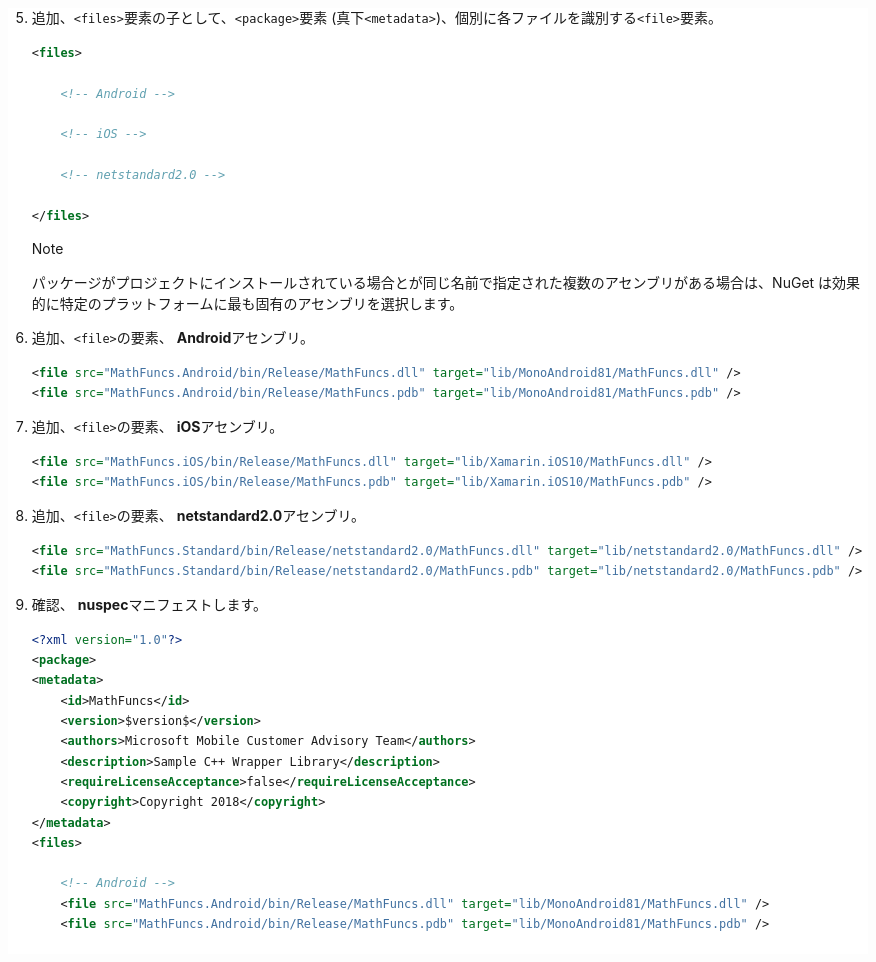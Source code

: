 5. 追加、`<files>`要素の子として、`<package>`要素 (真下`<metadata>`)、個別に各ファイルを識別する`<file>`要素。

    ```xml
    <files>

        <!-- Android -->

        <!-- iOS -->        

        <!-- netstandard2.0 -->

    </files>
    ```

    > [!NOTE]
    > パッケージがプロジェクトにインストールされている場合とが同じ名前で指定された複数のアセンブリがある場合は、NuGet は効果的に特定のプラットフォームに最も固有のアセンブリを選択します。

6. 追加、`<file>`の要素、 **Android**アセンブリ。

    ```xml
    <file src="MathFuncs.Android/bin/Release/MathFuncs.dll" target="lib/MonoAndroid81/MathFuncs.dll" />
    <file src="MathFuncs.Android/bin/Release/MathFuncs.pdb" target="lib/MonoAndroid81/MathFuncs.pdb" />
    ```

7. 追加、`<file>`の要素、 **iOS**アセンブリ。

    ```xml
    <file src="MathFuncs.iOS/bin/Release/MathFuncs.dll" target="lib/Xamarin.iOS10/MathFuncs.dll" />
    <file src="MathFuncs.iOS/bin/Release/MathFuncs.pdb" target="lib/Xamarin.iOS10/MathFuncs.pdb" />
    ```

8. 追加、`<file>`の要素、 **netstandard2.0**アセンブリ。

    ```xml
    <file src="MathFuncs.Standard/bin/Release/netstandard2.0/MathFuncs.dll" target="lib/netstandard2.0/MathFuncs.dll" />
    <file src="MathFuncs.Standard/bin/Release/netstandard2.0/MathFuncs.pdb" target="lib/netstandard2.0/MathFuncs.pdb" />
    ```

9. 確認、 **nuspec**マニフェストします。

    ```xml
    <?xml version="1.0"?>
    <package>
    <metadata>
        <id>MathFuncs</id>
        <version>$version$</version>
        <authors>Microsoft Mobile Customer Advisory Team</authors>
        <description>Sample C++ Wrapper Library</description>
        <requireLicenseAcceptance>false</requireLicenseAcceptance>
        <copyright>Copyright 2018</copyright>
    </metadata>
    <files>
    
        <!-- Android -->
        <file src="MathFuncs.Android/bin/Release/MathFuncs.dll" target="lib/MonoAndroid81/MathFuncs.dll" />
        <file src="MathFuncs.Android/bin/Release/MathFuncs.pdb" target="lib/MonoAndroid81/MathFuncs.pdb" />
        